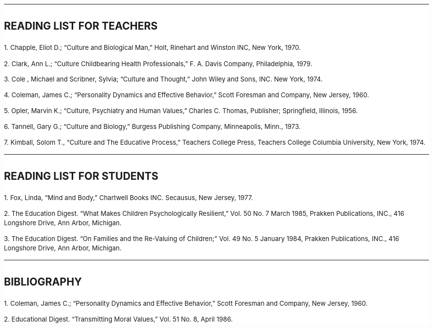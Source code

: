 </dt>
</dt>
</dt>
</dt>
</dt>
</dt>
</dt>
</dl>
</blockquote>
<hr/>
<h2>
READING LIST FOR TEACHERS
</h2>
<font size="-1">
1. Chapple, Eliot D.; “Culture and Biological Man,” Holt, Rinehart and Winston INC, New York, 1970.
<p>
2. Clark, Ann L.; “Culture Childbearing Health Professionals,” F. A. Davis Company, Philadelphia, 1979.
</p>
<p>
3. Cole , Michael and Scribner, Sylvia; “Culture and Thought,” John Wiley and Sons, INC. New York, 1974.
</p>
<p>
4. Coleman, James C.; “Personality Dynamics and Effective Behavior,” Scott Foresman and Company, New Jersey, 1960.
</p>
<p>
5. Opler, Marvin K.; “Culture, Psychiatry and Human Values,” Charles C. Thomas, Publisher; Springfield, Illinois, 1956.
</p>
<p>
6. Tannell, Gary G.; “Culture and Biology,” Burgess Publishing Company, Minneapolis, Minn., 1973.
</p>
<p>
7. Kimball, Solom T., “Culture and The Educative Process,” Teachers College Press, Teachers College Columbia University, New York, 1974.
</p>
</font>
<hr/>
<h2>
READING LIST FOR STUDENTS
</h2>
<font size="-1">
1. Fox, Linda, “Mind and Body,” Chartwell Books INC. Secausus, New Jersey, 1977.
<p>
2. The Education Digest. “What Makes Children Psychologically Resilient,” Vol. 50 No. 7 March 1985, Prakken Publications, INC., 416 Longshore Drive, Ann Arbor, Michigan.
</p>
<p>
3. The Education Digest. “On Families and the Re-Valuing of Children;” Vol. 49 No. 5 January 1984, Prakken Publications, INC., 416 Longshore Drive, Ann Arbor, Michigan.
</p>
</font>
<hr/>
<h2>
BIBLIOGRAPHY
</h2>
<font size="-1">
1. Coleman, James C.; “Personality Dynamics and Effective Behavior,” Scott Foresman and Company, New Jersey, 1960.
<p>
2. Educational Digest. “Transmitting Moral Values,” Vol. 51 No. 8, April 1986.
</p>